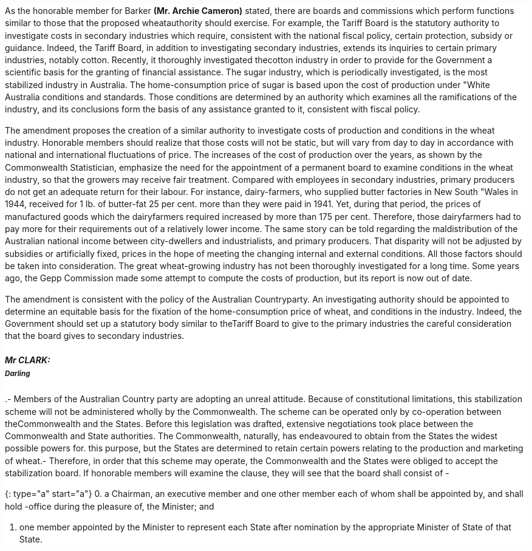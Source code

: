 As the honorable member for Barker  **(Mr. Archie Cameron)**  stated, there are boards and commissions which perform functions similar to those that the proposed wheatauthority should exercise. For example, the Tariff Board is the statutory authority to investigate costs in secondary industries which require, consistent with the national fiscal policy, certain protection, subsidy or guidance. Indeed, the Tariff Board, in addition to investigating secondary industries, extends its inquiries to certain primary industries, notably cotton. Recently, it thoroughly investigated thecotton industry in order to provide for the Government a scientific basis for the granting of financial assistance. The sugar industry, which is periodically investigated, is the most stabilized industry in Australia. The home-consumption price of sugar is based upon the cost of production under "White Australia conditions and standards. Those conditions are determined by an authority which examines all the ramifications of the industry, and its conclusions form the basis of any assistance granted to it, consistent with fiscal policy. 

The amendment proposes the creation of a similar authority to investigate costs of production and conditions in the wheat industry. Honorable members should realize that those costs will not be static, but will vary from day to day in accordance with national and international fluctuations of price. The increases of the cost of production over the years, as shown by the Commonwealth Statistician, emphasize the need for the appointment of a permanent board to examine conditions in the wheat industry, so that the growers may receive fair treatment. Compared with employees in secondary industries, primary producers do not get an adequate return for their labour. For instance, dairy-farmers, who supplied butter factories in New South "Wales in  1944,  received for  1  lb. of butter-fat  25  per cent. more than they were paid in  1941.  Yet, during that period, the prices of manufactured goods which the dairyfarmers required increased by more than  175  per cent. Therefore, those dairyfarmers had to pay more for their requirements out of a relatively lower income. The same story can be told regarding the maldistribution of the Australian national income between city-dwellers and industrialists, and primary producers. That disparity will not be adjusted by subsidies or artificially fixed, prices in the hope of meeting the changing internal and external conditions. All those factors should be taken into consideration. The great wheat-growing industry has not been thoroughly investigated for a long time. Some years ago, the Gepp Commission made some attempt to compute the costs of production, but its report is now out of date. 

The amendment is consistent with the policy of the Australian Countryparty. An investigating authority should be appointed to determine an equitable basis for the fixation of the home-consumption price of wheat, and conditions in the industry. Indeed, the Government should set up a statutory body similar to theTariff Board to give to the primary industries the careful consideration that the board gives to secondary industries. 

##### Mr CLARK:<br><small class="text-muted">Darling</small>

.- Members of the Australian Country party are adopting an unreal attitude. Because of constitutional limitations, this stabilization scheme will not be administered wholly by the Commonwealth. The scheme can be operated only by co-operation between theCommonwealth and the States. Before this legislation was drafted, extensive negotiations took place between the Commonwealth and State authorities. The Commonwealth, naturally, has endeavoured to obtain from the States the widest possible powers for. this purpose, but the States are determined to retain certain powers relating to the production and marketing of wheat.- Therefore, in order that this scheme may operate, the Commonwealth and the States were obliged to accept the stabilization board. If honorable members will examine the clause, they will see that the board shall consist of - 

{: type="a" start="a"}
0. a Chairman, an executive member and one other member each of whom shall be appointed by, and shall hold -office during the pleasure of, the Minister; and 
1. one member appointed by the Minister to represent each State after nomination by the appropriate Minister of  State of that State. 
